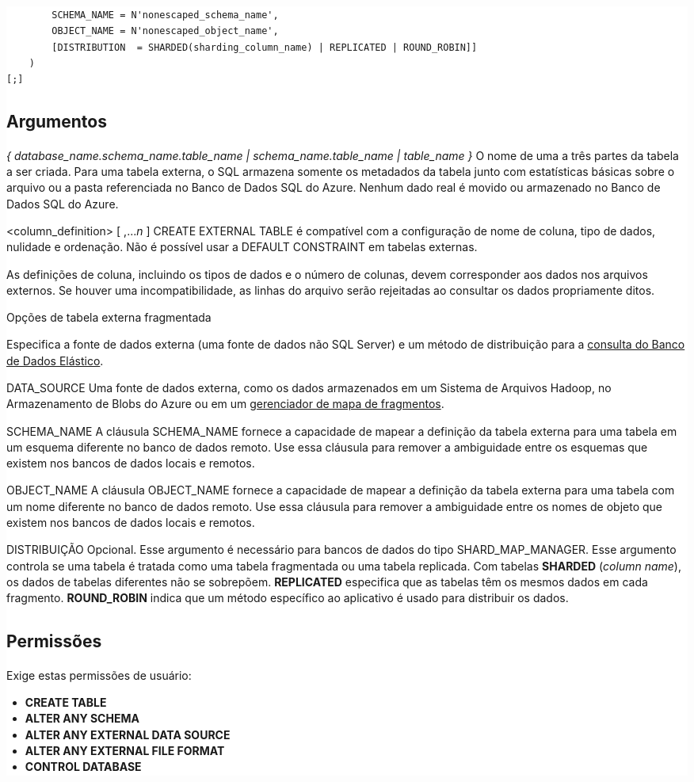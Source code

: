 ```
        SCHEMA_NAME = N'nonescaped_schema_name',  
        OBJECT_NAME = N'nonescaped_object_name',  
        [DISTRIBUTION  = SHARDED(sharding_column_name) | REPLICATED | ROUND_ROBIN]]  
    )  
[;]  
```  

## <a name="arguments"></a>Argumentos

*{ database_name.schema_name.table_name | schema_name.table_name | table_name }* O nome de uma a três partes da tabela a ser criada. Para uma tabela externa, o SQL armazena somente os metadados da tabela junto com estatísticas básicas sobre o arquivo ou a pasta referenciada no Banco de Dados SQL do Azure. Nenhum dado real é movido ou armazenado no Banco de Dados SQL do Azure.

\<column_definition> [ ,...*n* ] CREATE EXTERNAL TABLE é compatível com a configuração de nome de coluna, tipo de dados, nulidade e ordenação. Não é possível usar a DEFAULT CONSTRAINT em tabelas externas.

As definições de coluna, incluindo os tipos de dados e o número de colunas, devem corresponder aos dados nos arquivos externos. Se houver uma incompatibilidade, as linhas do arquivo serão rejeitadas ao consultar os dados propriamente ditos.

Opções de tabela externa fragmentada

Especifica a fonte de dados externa (uma fonte de dados não SQL Server) e um método de distribuição para a [consulta do Banco de Dados Elástico](https://azure.microsoft.com/documentation/articles/sql-database-elastic-query-overview/).

DATA_SOURCE Uma fonte de dados externa, como os dados armazenados em um Sistema de Arquivos Hadoop, no Armazenamento de Blobs do Azure ou em um [gerenciador de mapa de fragmentos](https://azure.microsoft.com/documentation/articles/sql-database-elastic-scale-shard-map-management/).

SCHEMA_NAME A cláusula SCHEMA_NAME fornece a capacidade de mapear a definição da tabela externa para uma tabela em um esquema diferente no banco de dados remoto. Use essa cláusula para remover a ambiguidade entre os esquemas que existem nos bancos de dados locais e remotos.

OBJECT_NAME A cláusula OBJECT_NAME fornece a capacidade de mapear a definição da tabela externa para uma tabela com um nome diferente no banco de dados remoto. Use essa cláusula para remover a ambiguidade entre os nomes de objeto que existem nos bancos de dados locais e remotos.

DISTRIBUIÇÃO Opcional. Esse argumento é necessário para bancos de dados do tipo SHARD_MAP_MANAGER. Esse argumento controla se uma tabela é tratada como uma tabela fragmentada ou uma tabela replicada. Com tabelas **SHARDED** (*column name*), os dados de tabelas diferentes não se sobrepõem. **REPLICATED** especifica que as tabelas têm os mesmos dados em cada fragmento. **ROUND_ROBIN** indica que um método específico ao aplicativo é usado para distribuir os dados.

## <a name="permissions"></a>Permissões

Exige estas permissões de usuário:

- **CREATE TABLE**
- **ALTER ANY SCHEMA**
- **ALTER ANY EXTERNAL DATA SOURCE**
- **ALTER ANY EXTERNAL FILE FORMAT**
- **CONTROL DATABASE**
